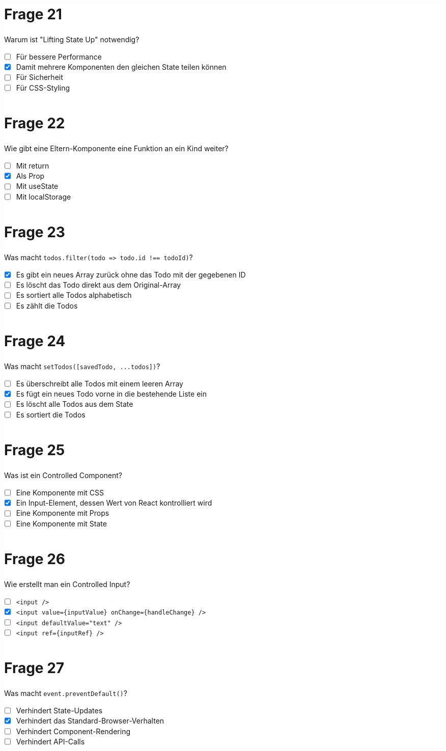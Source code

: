 # Frage 21
Warum ist "Lifting State Up" notwendig?
- [ ] Für bessere Performance
- [x] Damit mehrere Komponenten den gleichen State teilen können
- [ ] Für Sicherheit
- [ ] Für CSS-Styling

# Frage 22
Wie gibt eine Eltern-Komponente eine Funktion an ein Kind weiter?
- [ ] Mit return
- [x] Als Prop
- [ ] Mit useState
- [ ] Mit localStorage

# Frage 23
Was macht `todos.filter(todo => todo.id !== todoId)`?
- [x] Es gibt ein neues Array zurück ohne das Todo mit der gegebenen ID
- [ ] Es löscht das Todo direkt aus dem Original-Array
- [ ] Es sortiert alle Todos alphabetisch
- [ ] Es zählt die Todos

# Frage 24
Was macht `setTodos([savedTodo, ...todos])`?
- [ ] Es überschreibt alle Todos mit einem leeren Array
- [x] Es fügt ein neues Todo vorne in die bestehende Liste ein
- [ ] Es löscht alle Todos aus dem State
- [ ] Es sortiert die Todos

# Frage 25
Was ist ein Controlled Component?
- [ ] Eine Komponente mit CSS
- [x] Ein Input-Element, dessen Wert von React kontrolliert wird
- [ ] Eine Komponente mit Props
- [ ] Eine Komponente mit State

# Frage 26
Wie erstellt man ein Controlled Input?
- [ ] `<input />`
- [x] `<input value={inputValue} onChange={handleChange} />`
- [ ] `<input defaultValue="text" />`
- [ ] `<input ref={inputRef} />`

# Frage 27
Was macht `event.preventDefault()`?
- [ ] Verhindert State-Updates
- [x] Verhindert das Standard-Browser-Verhalten
- [ ] Verhindert Component-Rendering
- [ ] Verhindert API-Calls
